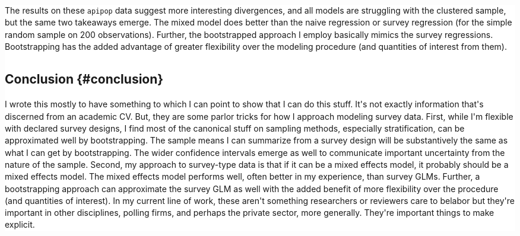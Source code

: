 The results on these `apipop` data suggest more interesting divergences, and all models are struggling with the clustered sample, but the same two takeaways emerge. The mixed model does better than the naive regression or survey regression (for the simple random sample on 200 observations). Further, the bootstrapped approach I employ basically mimics the survey regressions. Bootstrapping has the added advantage of greater flexibility over the modeling procedure (and quantities of interest from them).

## Conclusion {#conclusion}

I wrote this mostly to have something to which I can point to show that I can do this stuff. It's not exactly information that's discerned from an academic CV. But, they are some parlor tricks for how I approach modeling survey data. First, while I'm flexible with declared survey designs, I find most of the canonical stuff on sampling methods, especially stratification, can be approximated well by bootstrapping. The sample means I can summarize from a survey design will be substantively the same as what I can get by bootstrapping. The wider confidence intervals emerge as well to communicate important uncertainty from the nature of the sample. Second, my approach to survey-type data is that if it can be a mixed effects model, it probably should be a mixed effects model. The mixed effects model performs well, often better in my experience, than survey GLMs. Further, a bootstrapping approach can approximate the survey GLM as well with the added benefit of more flexibility over the procedure (and quantities of interest). In my current line of work, these aren't something researchers or reviewers care to belabor but they're important in other disciplines, polling firms, and perhaps the private sector, more generally. They're important things to make explicit.
